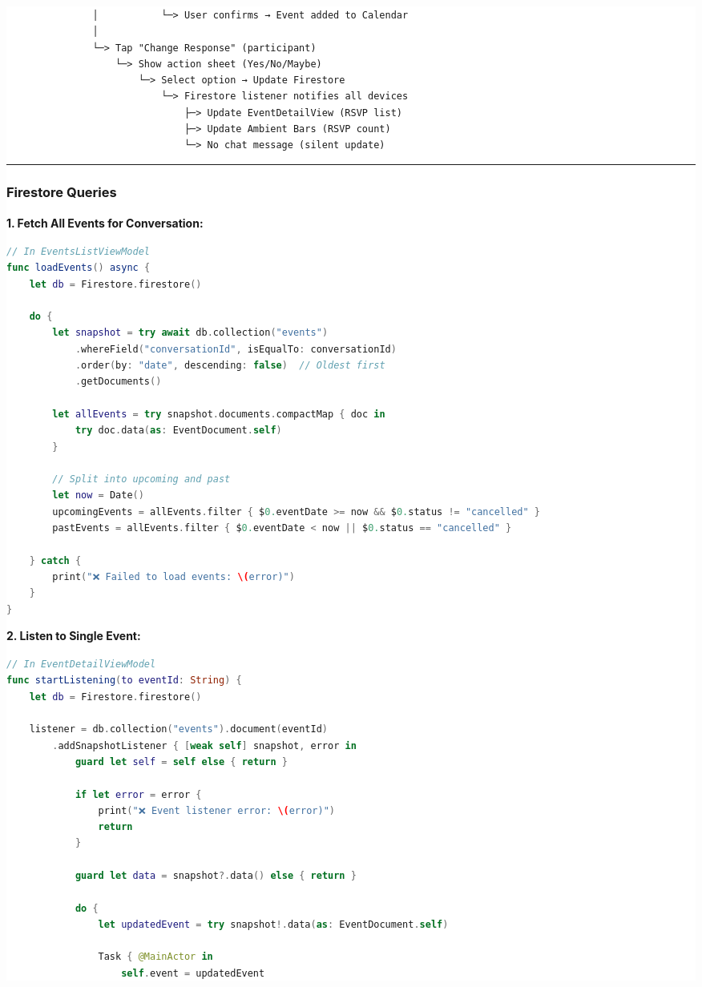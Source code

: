 ```
               │           └─> User confirms → Event added to Calendar
               │
               └─> Tap "Change Response" (participant)
                   └─> Show action sheet (Yes/No/Maybe)
                       └─> Select option → Update Firestore
                           └─> Firestore listener notifies all devices
                               ├─> Update EventDetailView (RSVP list)
                               ├─> Update Ambient Bars (RSVP count)
                               └─> No chat message (silent update)
```

---

### **Firestore Queries**

**1. Fetch All Events for Conversation:**
```swift
// In EventsListViewModel
func loadEvents() async {
    let db = Firestore.firestore()
    
    do {
        let snapshot = try await db.collection("events")
            .whereField("conversationId", isEqualTo: conversationId)
            .order(by: "date", descending: false)  // Oldest first
            .getDocuments()
        
        let allEvents = try snapshot.documents.compactMap { doc in
            try doc.data(as: EventDocument.self)
        }
        
        // Split into upcoming and past
        let now = Date()
        upcomingEvents = allEvents.filter { $0.eventDate >= now && $0.status != "cancelled" }
        pastEvents = allEvents.filter { $0.eventDate < now || $0.status == "cancelled" }
        
    } catch {
        print("❌ Failed to load events: \(error)")
    }
}
```

**2. Listen to Single Event:**
```swift
// In EventDetailViewModel
func startListening(to eventId: String) {
    let db = Firestore.firestore()
    
    listener = db.collection("events").document(eventId)
        .addSnapshotListener { [weak self] snapshot, error in
            guard let self = self else { return }
            
            if let error = error {
                print("❌ Event listener error: \(error)")
                return
            }
            
            guard let data = snapshot?.data() else { return }
            
            do {
                let updatedEvent = try snapshot!.data(as: EventDocument.self)
                
                Task { @MainActor in
                    self.event = updatedEvent
```